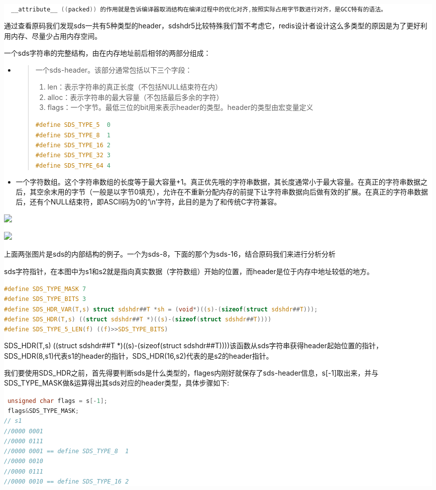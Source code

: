 ```c
  __attribute__ ((packed)) 的作用就是告诉编译器取消结构在编译过程中的优化对齐,按照实际占用字节数进行对齐，是GCC特有的语法。
```

通过查看原码我们发现sds一共有5种类型的header，sdshdr5比较特殊我们暂不考虑它，redis设计者设计这么多类型的原因是为了更好利用内存、尽量少占用内存空间。

一个sds字符串的完整结构，由在内存地址前后相邻的两部分组成：

- > 一个sds-header。该部分通常包括以下三个字段：
  >
  > 1. len：表示字符串的真正长度（不包括NULL结束符在内）
  > 2. alloc：表示字符串的最大容量（不包括最后多余的字符）
  > 3. flags：一个字节。最低三位的bit用来表示header的类型。header的类型由宏变量定义
  >
  > ```c++
  > #define SDS_TYPE_5  0
  > #define SDS_TYPE_8  1
  > #define SDS_TYPE_16 2
  > #define SDS_TYPE_32 3
  > #define SDS_TYPE_64 4
  > ```

- 一个字符数组。这个字符串数组的长度等于最大容量+1。真正优先哦的字符串数据，其长度通常小于最大容量。在真正的字符串数据之后，其空余末用的字节（一般是以字节0填充），允许在不重新分配内存的前提下让字符串数据向后做有效的扩展。在真正的字符串数据后，还有个NULL结束符，即ASCII码为0的‘\n’字符，此目的是为了和传统C字符兼容。

![](D:\桌面\note\redis\redis设计与实现\images\sds-h.png)

![](D:\桌面\note\redis\redis设计与实现\images\sds-h16.png)

上面两张图片是sds的内部结构的例子。一个为sds-8，下面的那个为sds-16，结合原码我们来进行分析分析

sds字符指针，在本图中为s1和s2就是指向真实数据（字符数组）开始的位置，而header是位于内存中地址较低的地方。

```c
#define SDS_TYPE_MASK 7
#define SDS_TYPE_BITS 3
#define SDS_HDR_VAR(T,s) struct sdshdr##T *sh = (void*)((s)-(sizeof(struct sdshdr##T)));
#define SDS_HDR(T,s) ((struct sdshdr##T *)((s)-(sizeof(struct sdshdr##T))))
#define SDS_TYPE_5_LEN(f) ((f)>>SDS_TYPE_BITS)
```

SDS_HDR(T,s) ((struct sdshdr##T *)((s)-(sizeof(struct sdshdr##T))))该函数从sds字符串获得header起始位置的指针，SDS_HDR(8,s1)代表s1的header的指针，SDS_HDR(16,s2)代表的是s2的header指针。

我们要使用SDS_HDR之前，首先得要判断sds是什么类型的，flages内刚好就保存了sds-header信息，s[-1]取出来，并与SDS_TYPE_MASK做&运算得出其sds对应的header类型，具体步骤如下:

```c
 unsigned char flags = s[-1];
 flags&SDS_TYPE_MASK;
// s1
//0000 0001
//0000 0111
//0000 0001 == define SDS_TYPE_8  1
//0000 0010
//0000 0111
//0000 0010 == define SDS_TYPE_16 2
```
